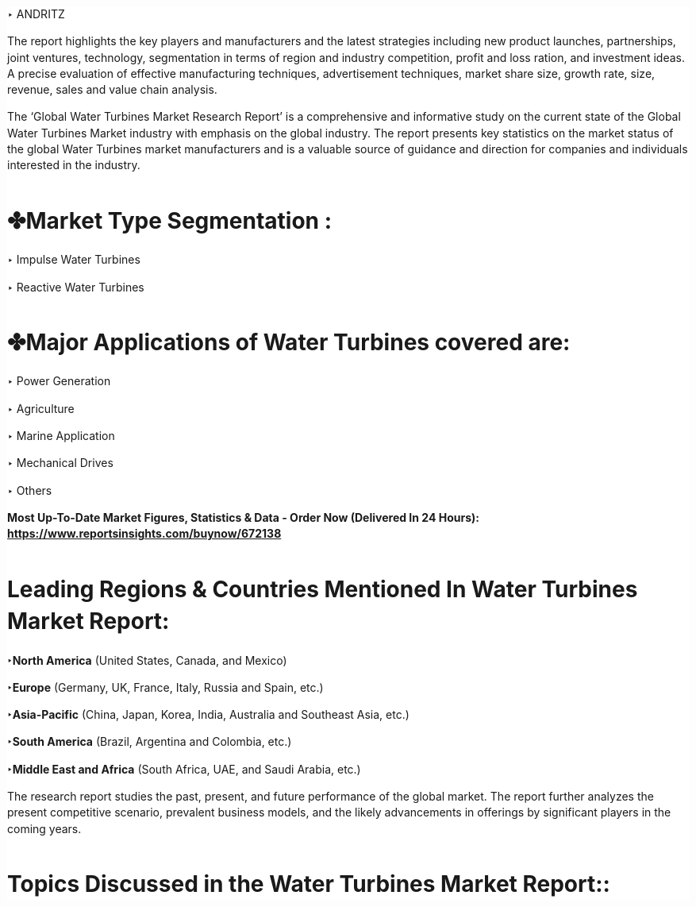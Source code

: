 ‣ ANDRITZ

The report highlights the key players and manufacturers and the latest strategies including new product launches, partnerships, joint ventures, technology, segmentation in terms of region and industry competition, profit and loss ration, and investment ideas. A precise evaluation of effective manufacturing techniques, advertisement techniques, market share size, growth rate, size, revenue, sales and value chain analysis.

The ‘Global Water Turbines Market Research Report’ is a comprehensive and informative study on the current state of the Global Water Turbines Market industry with emphasis on the global industry. The report presents key statistics on the market status of the global Water Turbines market manufacturers and is a valuable source of guidance and direction for companies and individuals interested in the industry.

# <strong>✤Market Type Segmentation :</strong>

‣ Impulse Water Turbines

‣ Reactive Water Turbines

# <strong>✤Major Applications of Water Turbines covered are:</strong>

‣ Power Generation

‣ Agriculture

‣ Marine Application

‣ Mechanical Drives

‣ Others

<strong>Most Up-To-Date Market Figures, Statistics & Data - Order Now (Delivered In 24 Hours): <a href=https://www.reportsinsights.com/buynow/672138>https://www.reportsinsights.com/buynow/672138</a></strong>

# <strong>Leading Regions &amp; Countries Mentioned In Water Turbines Market Report:</strong>

<strong>‣North America</strong> (United States, Canada, and Mexico)

<strong>‣Europe</strong> (Germany, UK, France, Italy, Russia and Spain, etc.)

<strong>‣Asia-Pacific</strong> (China, Japan, Korea, India, Australia and Southeast Asia, etc.)

<strong>‣South America</strong> (Brazil, Argentina and Colombia, etc.)

<strong>‣Middle East and Africa</strong> (South Africa, UAE, and Saudi Arabia, etc.)

The research report studies the past, present, and future performance of the global market. The report further analyzes the present competitive scenario, prevalent business models, and the likely advancements in offerings by significant players in the coming years.

# <strong>Topics Discussed in the Water Turbines Market Report::</strong>
